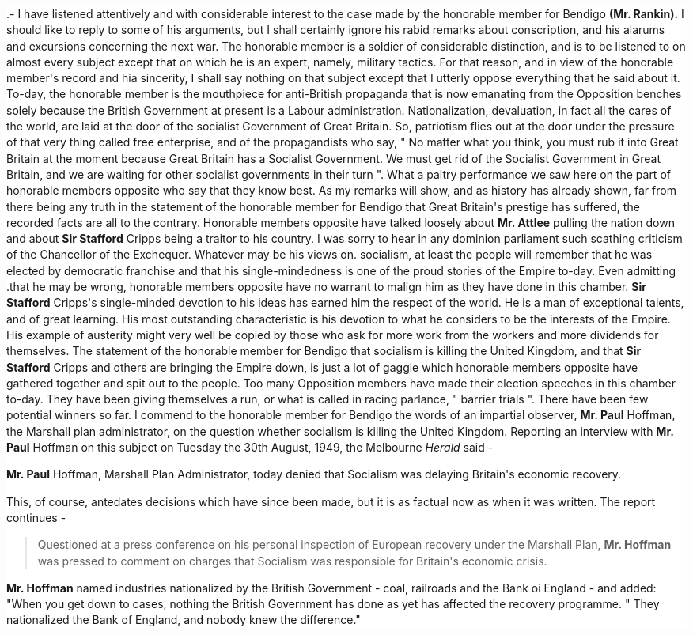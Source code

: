 .- I have listened attentively and with considerable interest to the case made by the honorable member for Bendigo  **(Mr. Rankin).**  I should like to reply to some of his arguments, but I shall certainly ignore his rabid remarks about conscription, and his alarums and excursions concerning the next war. The honorable member is a soldier of considerable distinction, and is to be listened to on almost every subject except that on which he is an expert, namely, military tactics. For that reason, and in view of the honorable member's record and hia sincerity, I shall say nothing on that subject except that I utterly oppose everything that he said about it. To-day, the honorable member is the mouthpiece for anti-British propaganda that is now emanating from the Opposition benches solely because the British Government at present is a Labour administration. Nationalization, devaluation, in fact all the cares of the world, are laid at the door of the socialist Government of Great Britain. So, patriotism flies out at the door under the pressure of that very thing called free enterprise, and of the propagandists who say, " No matter what you think, you must rub it into Great Britain at the moment because Great Britain has a Socialist Government. We must get rid of the Socialist Government in Great Britain, and we are waiting for other socialist governments in their turn ". What a paltry performance we saw here on the part of honorable members opposite who say that they know best. As my remarks will show, and as history has already shown, far from there being any truth in the statement of the honorable member for Bendigo that Great Britain's prestige has suffered, the recorded facts are all to the contrary. Honorable members  opposite have talked loosely about  **Mr. Attlee**  pulling the nation down and about  **Sir Stafford**  Cripps being a traitor to his country. I was sorry to hear in any dominion parliament such scathing criticism of the Chancellor of the Exchequer. Whatever may be his views on. socialism, at least the people will remember that he was elected by democratic franchise and that his single-mindedness is one of the proud stories of the Empire to-day. Even admitting .that he may be wrong, honorable members opposite have no warrant to malign him as they have done in this chamber.  **Sir Stafford**  Cripps's  single-minded devotion to his ideas has earned him the respect of the world. He is a man of exceptional talents, and of great learning.  His  most outstanding characteristic is his devotion to what he considers to be the interests of the Empire.  His  example of austerity might very well be copied by those who ask for more work from the workers and more dividends for themselves. The statement of the honorable member for Bendigo that socialism is killing the United Kingdom, and that  **Sir Stafford**  Cripps and others are bringing  the Empire down, is just a lot of gaggle which honorable members opposite have gathered together and spit out to the people. Too many Opposition members have made their election speeches in this chamber to-day. They have been giving themselves a run, or what is called in racing parlance, " barrier trials ". There have been few potential winners so far. I commend to the honorable member for Bendigo the words of an impartial observer,  **Mr. Paul**  Hoffman, the Marshall plan administrator, on the question whether socialism is killing the United Kingdom. Reporting an interview with  **Mr. Paul**  Hoffman on this subject on Tuesday the 30th August, 1949, the Melbourne  *Herald*  said - 

  >
 **Mr. Paul** Hoffman, Marshall Plan Administrator, today denied that Socialism was delaying Britain's economic recovery. 

This, of course, antedates decisions which have since been made, but it is as factual now as when it was written. The report continues - 

  >Questioned at a press conference on his personal inspection of European recovery under the Marshall Plan,  **Mr. Hoffman**  was pressed to comment on charges that Socialism was responsible for Britain's economic crisis. 
  >
  >
 **Mr. Hoffman** named industries nationalized by the British Government - coal, railroads and the Bank oi England - and added: "When you get down to cases, nothing the British Government has done as yet has affected the recovery programme. " They nationalized the Bank of England, and nobody knew the difference." 
